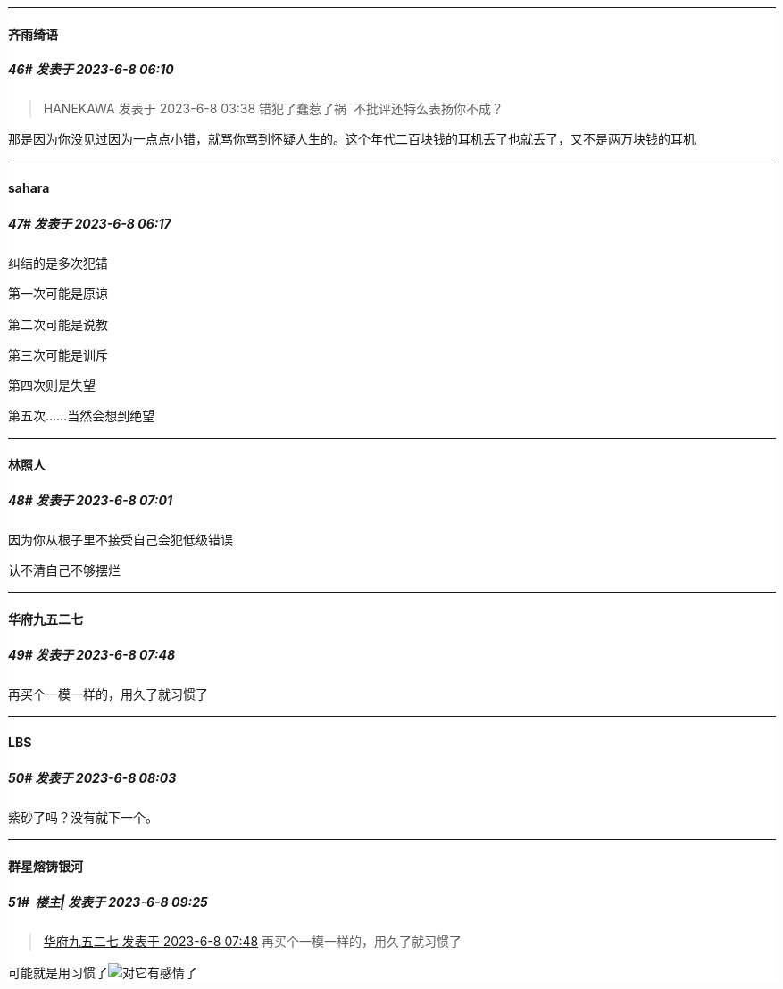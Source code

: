 *****

####  齐雨绮语  
##### 46#       发表于 2023-6-8 06:10

<blockquote>HANEKAWA 发表于 2023-6-8 03:38
错犯了蠢惹了祸  不批评还特么表扬你不成？</blockquote>
那是因为你没见过因为一点点小错，就骂你骂到怀疑人生的。这个年代二百块钱的耳机丢了也就丢了，又不是两万块钱的耳机

*****

####  sahara  
##### 47#       发表于 2023-6-8 06:17

纠结的是多次犯错

第一次可能是原谅

第二次可能是说教

第三次可能是训斥

第四次则是失望

第五次……当然会想到绝望

*****

####  林照人  
##### 48#       发表于 2023-6-8 07:01

因为你从根子里不接受自己会犯低级错误

认不清自己不够摆烂

*****

####  华府九五二七  
##### 49#       发表于 2023-6-8 07:48

再买个一模一样的，用久了就习惯了

*****

####  LBS  
##### 50#       发表于 2023-6-8 08:03

紫砂了吗？没有就下一个。

*****

####  群星熔铸银河  
##### 51#         楼主| 发表于 2023-6-8 09:25

<blockquote><a href="httphttps://bbs.saraba1st.com/2b/forum.php?mod=redirect&amp;goto=findpost&amp;pid=61179560&amp;ptid=2138890" target="_blank">华府九五二七 发表于 2023-6-8 07:48</a>
再买个一模一样的，用久了就习惯了</blockquote>
可能就是用习惯了<img src="https://static.saraba1st.com/image/smiley/face2017/041.png" referrerpolicy="no-referrer">对它有感情了
